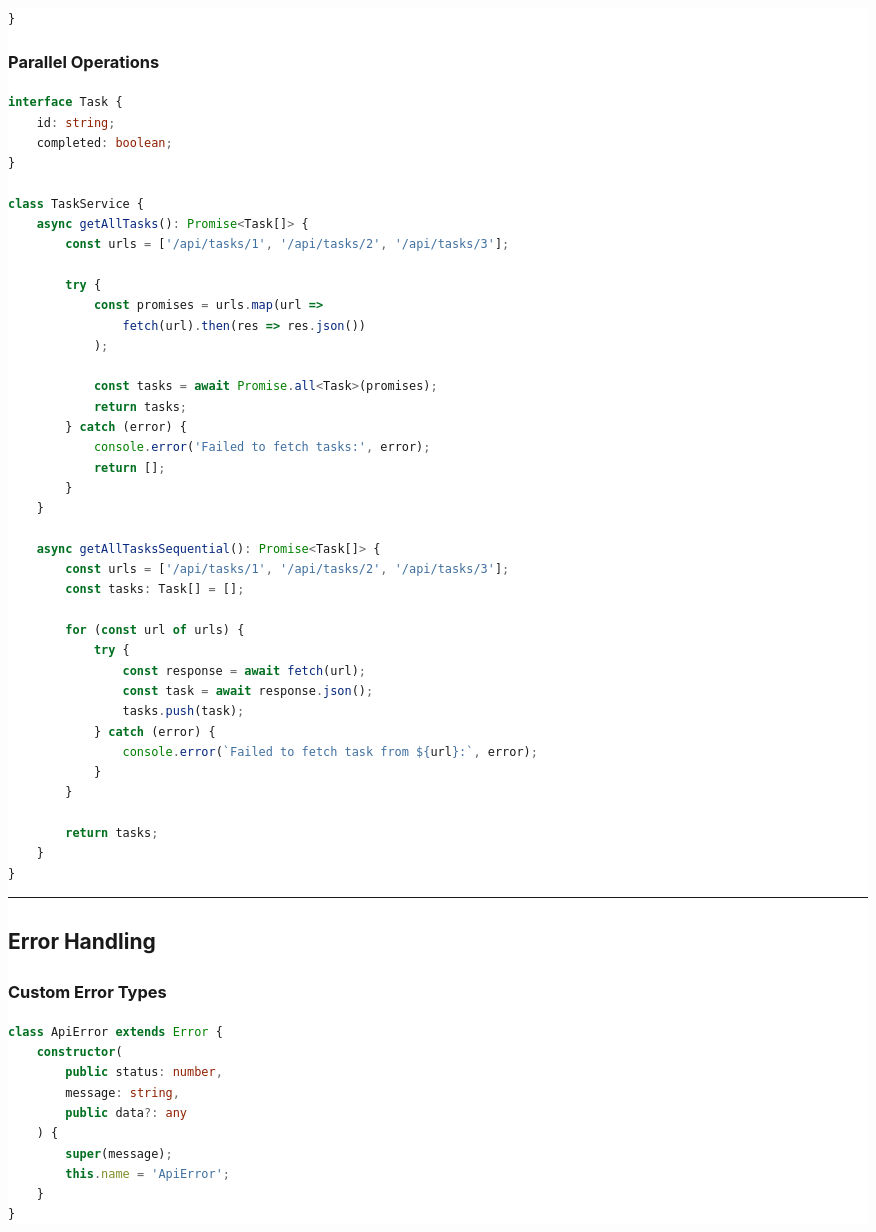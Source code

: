 ```typescript
}
```

### Parallel Operations
```typescript
interface Task {
    id: string;
    completed: boolean;
}

class TaskService {
    async getAllTasks(): Promise<Task[]> {
        const urls = ['/api/tasks/1', '/api/tasks/2', '/api/tasks/3'];
        
        try {
            const promises = urls.map(url => 
                fetch(url).then(res => res.json())
            );
            
            const tasks = await Promise.all<Task>(promises);
            return tasks;
        } catch (error) {
            console.error('Failed to fetch tasks:', error);
            return [];
        }
    }

    async getAllTasksSequential(): Promise<Task[]> {
        const urls = ['/api/tasks/1', '/api/tasks/2', '/api/tasks/3'];
        const tasks: Task[] = [];
        
        for (const url of urls) {
            try {
                const response = await fetch(url);
                const task = await response.json();
                tasks.push(task);
            } catch (error) {
                console.error(`Failed to fetch task from ${url}:`, error);
            }
        }
        
        return tasks;
    }
}
```

---

## Error Handling

### Custom Error Types
```typescript
class ApiError extends Error {
    constructor(
        public status: number,
        message: string,
        public data?: any
    ) {
        super(message);
        this.name = 'ApiError';
    }
}

```